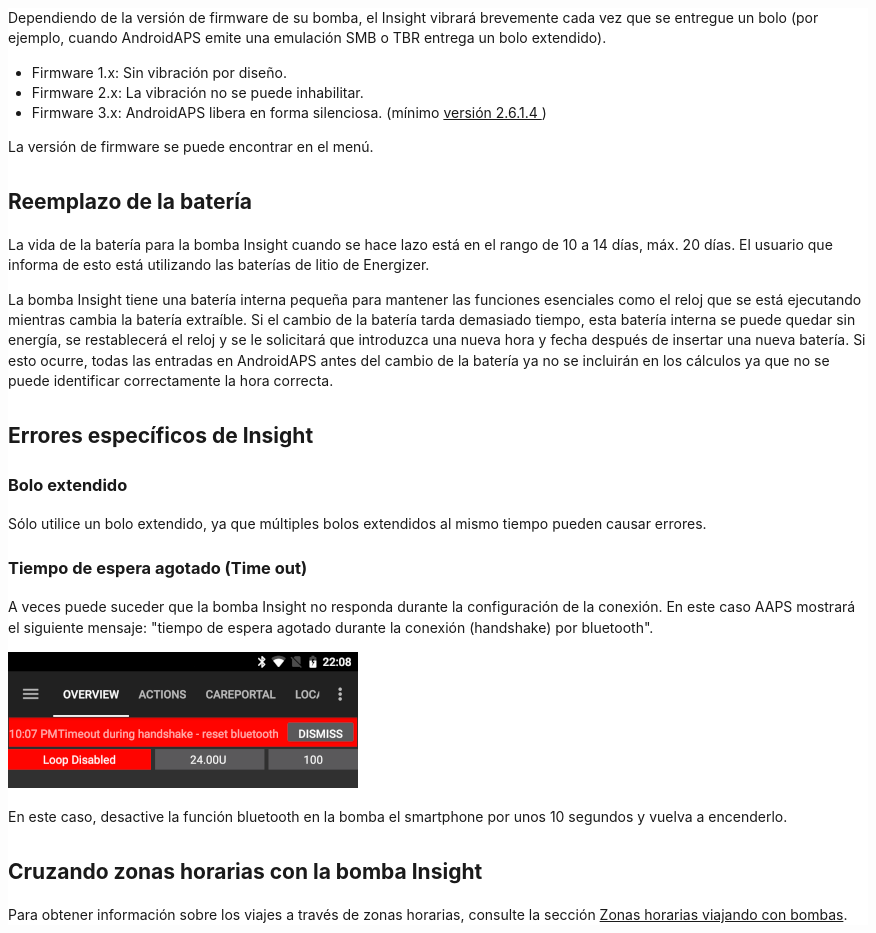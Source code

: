 Dependiendo de la versión de firmware de su bomba, el Insight vibrará brevemente cada vez que se entregue un bolo (por ejemplo, cuando AndroidAPS emite una emulación SMB o TBR entrega un bolo extendido).

* Firmware 1.x: Sin vibración por diseño.
* Firmware 2.x: La vibración no se puede inhabilitar.
* Firmware 3.x: AndroidAPS libera en forma silenciosa. (mínimo [ versión 2.6.1.4 ](../Installing-AndroidAPS/Releasenotes#version-2-6-1-4))

La versión de firmware se puede encontrar en el menú.

## Reemplazo de la batería

La vida de la batería para la bomba Insight cuando se hace lazo está en el rango de 10 a 14 días, máx. 20 días. El usuario que informa de esto está utilizando las baterías de litio de Energizer.

La bomba Insight tiene una batería interna pequeña para mantener las funciones esenciales como el reloj que se está ejecutando mientras cambia la batería extraíble. Si el cambio de la batería tarda demasiado tiempo, esta batería interna se puede quedar sin energía, se restablecerá el reloj y se le solicitará que introduzca una nueva hora y fecha después de insertar una nueva batería. Si esto ocurre, todas las entradas en AndroidAPS antes del cambio de la batería ya no se incluirán en los cálculos ya que no se puede identificar correctamente la hora correcta.

## Errores específicos de Insight

### Bolo extendido

Sólo utilice un bolo extendido, ya que múltiples bolos extendidos al mismo tiempo pueden causar errores.

### Tiempo de espera agotado (Time out)

A veces puede suceder que la bomba Insight no responda durante la configuración de la conexión. En este caso AAPS mostrará el siguiente mensaje: "tiempo de espera agotado durante la conexión (handshake) por bluetooth".

![Pantalla de reseteo de Bluetooth de Insight](../images/Insight_ResetBT.png)

En este caso, desactive la función bluetooth en la bomba el smartphone por unos 10 segundos y vuelva a encenderlo.

## Cruzando zonas horarias con la bomba Insight

Para obtener información sobre los viajes a través de zonas horarias, consulte la sección [Zonas horarias viajando con bombas](../Usage/Timezone-traveling#insight).